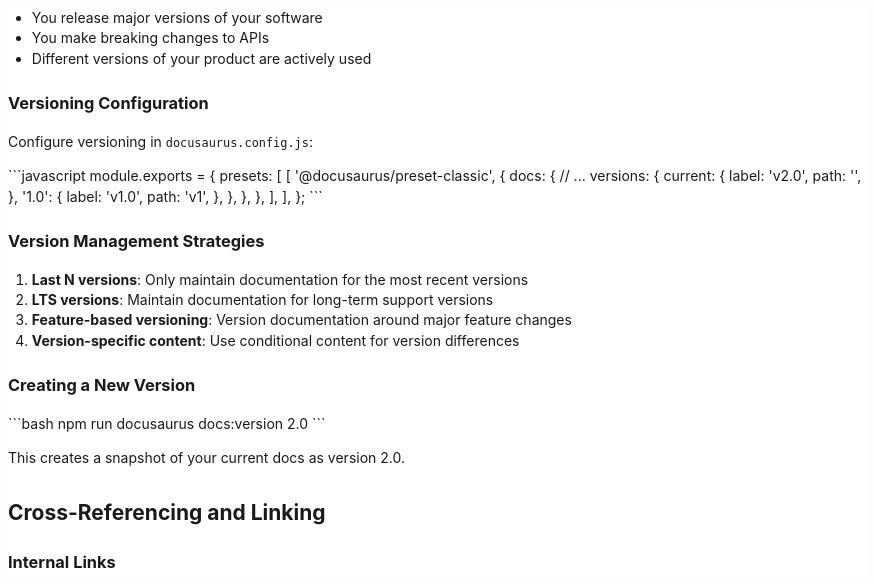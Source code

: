 - You release major versions of your software
- You make breaking changes to APIs
- Different versions of your product are actively used

### Versioning Configuration

Configure versioning in `docusaurus.config.js`:

\`\`\`javascript
module.exports = {
  presets: [
    [
      '@docusaurus/preset-classic',
      {
        docs: {
          // ...
          versions: {
            current: {
              label: 'v2.0',
              path: '',
            },
            '1.0': {
              label: 'v1.0',
              path: 'v1',
            },
          },
        },
      },
    ],
  ],
};
\`\`\`

### Version Management Strategies

1. **Last N versions**: Only maintain documentation for the most recent versions
2. **LTS versions**: Maintain documentation for long-term support versions
3. **Feature-based versioning**: Version documentation around major feature changes
4. **Version-specific content**: Use conditional content for version differences

### Creating a New Version

\`\`\`bash
npm run docusaurus docs:version 2.0
\`\`\`

This creates a snapshot of your current docs as version 2.0.

## Cross-Referencing and Linking

### Internal Links
